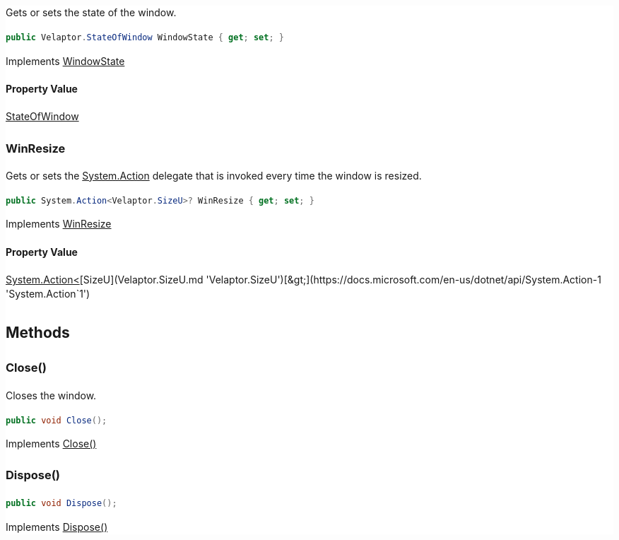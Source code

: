 Gets or sets the state of the window.

```csharp
public Velaptor.StateOfWindow WindowState { get; set; }
```

Implements [WindowState](Velaptor.UI.IWindow.md#Velaptor.UI.IWindow.WindowState 'Velaptor.UI.IWindow.WindowState')

#### Property Value
[StateOfWindow](Velaptor.StateOfWindow.md 'Velaptor.StateOfWindow')

<a name='Velaptor.UI.Window.WinResize'></a>

### WinResize 

Gets or sets the [System.Action](https://docs.microsoft.com/en-us/dotnet/api/System.Action 'System.Action') delegate that is invoked every time the window is resized.

```csharp
public System.Action<Velaptor.SizeU>? WinResize { get; set; }
```

Implements [WinResize](Velaptor.UI.IWindow.md#Velaptor.UI.IWindow.WinResize 'Velaptor.UI.IWindow.WinResize')

#### Property Value
[System.Action&lt;](https://docs.microsoft.com/en-us/dotnet/api/System.Action-1 'System.Action`1')[SizeU](Velaptor.SizeU.md 'Velaptor.SizeU')[&gt;](https://docs.microsoft.com/en-us/dotnet/api/System.Action-1 'System.Action`1')
## Methods

<a name='Velaptor.UI.Window.Close()'></a>

### Close() 

Closes the window.

```csharp
public void Close();
```

Implements [Close()](Velaptor.UI.IWindow.md#Velaptor.UI.IWindow.Close() 'Velaptor.UI.IWindow.Close()')

<a name='Velaptor.UI.Window.Dispose()'></a>

### Dispose() 

<inheritdoc cref="M:System.IDisposable.Dispose"/>

```csharp
public void Dispose();
```

Implements [Dispose()](https://docs.microsoft.com/en-us/dotnet/api/System.IDisposable.Dispose 'System.IDisposable.Dispose')
